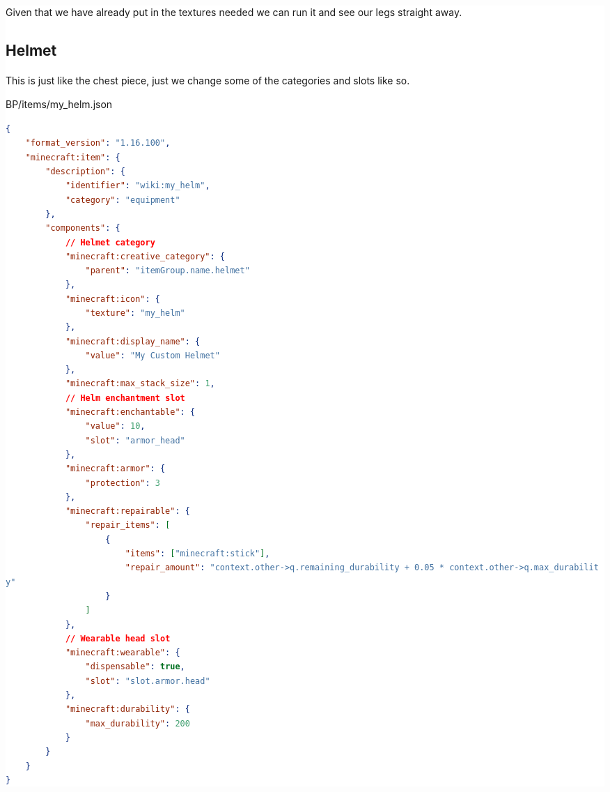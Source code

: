 Given that we have already put in the textures needed we can run it and see our legs straight away.

## Helmet

This is just like the chest piece, just we change some of the categories and slots like so.

<CodeHeader>BP/items/my_helm.json</CodeHeader>

```json
{
    "format_version": "1.16.100",
    "minecraft:item": {
        "description": {
            "identifier": "wiki:my_helm",
            "category": "equipment"
        },
        "components": {
            // Helmet category
            "minecraft:creative_category": {
                "parent": "itemGroup.name.helmet"
            },
            "minecraft:icon": {
                "texture": "my_helm"
            },
            "minecraft:display_name": {
                "value": "My Custom Helmet"
            },
            "minecraft:max_stack_size": 1,
            // Helm enchantment slot
            "minecraft:enchantable": {
                "value": 10,
                "slot": "armor_head"
            },
            "minecraft:armor": {
                "protection": 3
            },
            "minecraft:repairable": {
                "repair_items": [
                    {
                        "items": ["minecraft:stick"],
                        "repair_amount": "context.other->q.remaining_durability + 0.05 * context.other->q.max_durability"
                    }
                ]
            },
            // Wearable head slot
            "minecraft:wearable": {
                "dispensable": true,
                "slot": "slot.armor.head"
            },
            "minecraft:durability": {
                "max_durability": 200
            }
        }
    }
}
```
